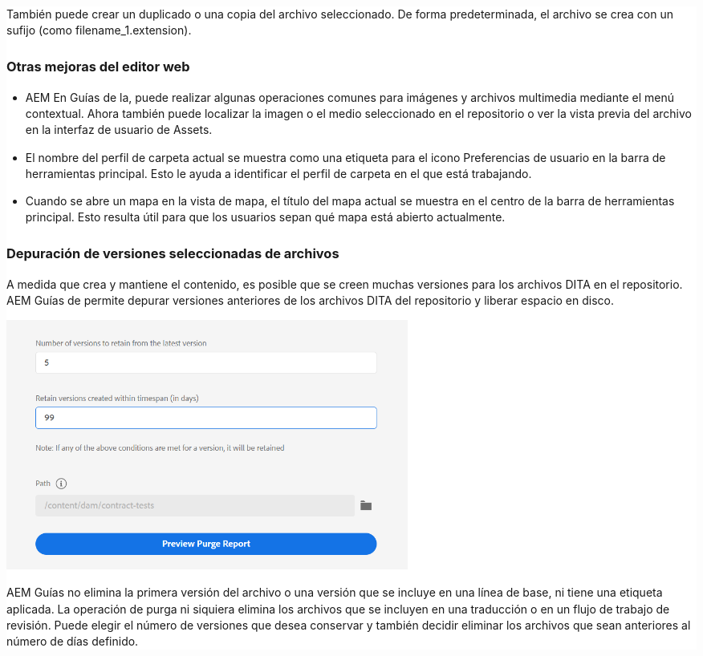 También puede crear un duplicado o una copia del archivo seleccionado. De forma predeterminada, el archivo se crea con un sufijo (como filename_1.extension).


### Otras mejoras del editor web

* AEM En Guías de la, puede realizar algunas operaciones comunes para imágenes y archivos multimedia mediante el menú contextual. Ahora también puede localizar la imagen o el medio seleccionado en el repositorio o ver la vista previa del archivo en la interfaz de usuario de Assets.

* El nombre del perfil de carpeta actual se muestra como una etiqueta para el icono Preferencias de usuario en la barra de herramientas principal. Esto le ayuda a identificar el perfil de carpeta en el que está trabajando.

* Cuando se abre un mapa en la vista de mapa, el título del mapa actual se muestra en el centro de la barra de herramientas principal. Esto resulta útil para que los usuarios sepan qué mapa está abierto actualmente.

### Depuración de versiones seleccionadas de archivos

A medida que crea y mantiene el contenido, es posible que se creen muchas versiones para los archivos DITA en el repositorio. AEM Guías de permite depurar versiones anteriores de los archivos DITA del repositorio y liberar espacio en disco.

<img src="assets/preview-purge-report.png" alt="Previsualizar informe de depuración" width="500">

AEM Guías no elimina la primera versión del archivo o una versión que se incluye en una línea de base, ni tiene una etiqueta aplicada. La operación de purga ni siquiera elimina los archivos que se incluyen en una traducción o en un flujo de trabajo de revisión. Puede elegir el número de versiones que desea conservar y también decidir eliminar los archivos que sean anteriores al número de días definido.
